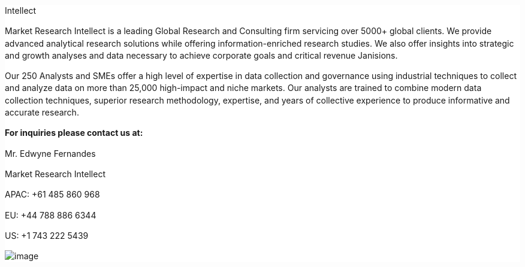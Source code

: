 Intellect</span></strong></p><p><span class="">Market Research Intellect is a leading Global Research and Consulting firm servicing over 5000+ global clients. We provide advanced analytical research solutions while offering information-enriched research studies.&nbsp;</span>We also offer insights into strategic and growth analyses and data necessary to achieve corporate goals and critical revenue Janisions.</p><p><span class="">Our 250 Analysts and SMEs offer a high level of expertise in data collection and governance using industrial techniques to collect and analyze data on more than 25,000 high-impact and niche markets. Our analysts are trained to combine modern data collection techniques, superior research methodology, expertise, and years of collective experience to produce informative and accurate research.</span></p><p><strong>For inquiries please contact us at:</strong></p><p>Mr. Edwyne Fernandes</p><p>Market Research Intellect</p><p>APAC: +61 485 860 968</p><p>EU: +44 788 886 6344</p><p>US: +1 743 222 5439</p>
![image](https://github.com/user-attachments/assets/20baa53b-19d2-45c1-804e-d9c492166809)
